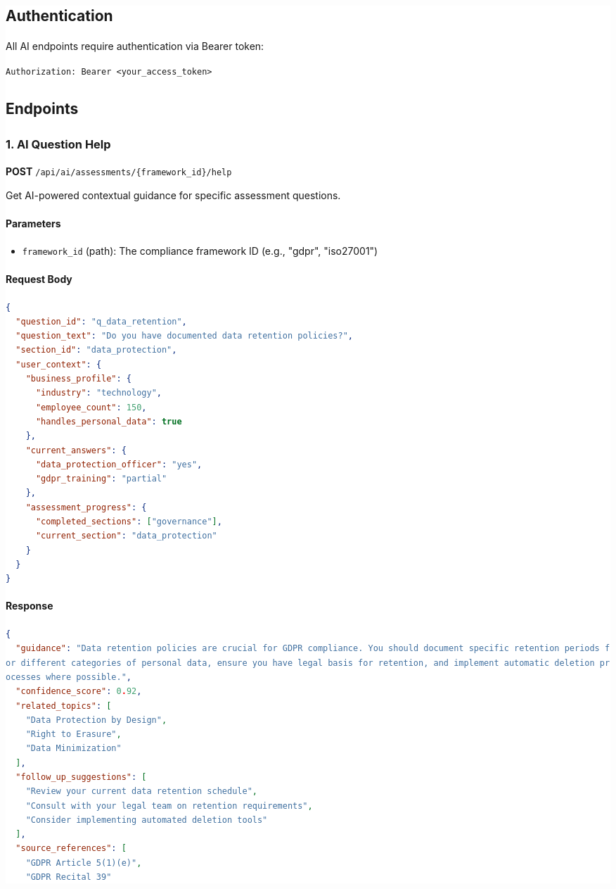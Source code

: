 ## Authentication

All AI endpoints require authentication via Bearer token:

```
Authorization: Bearer <your_access_token>
```

## Endpoints

### 1. AI Question Help

**POST** `/api/ai/assessments/{framework_id}/help`

Get AI-powered contextual guidance for specific assessment questions.

#### Parameters

- `framework_id` (path): The compliance framework ID (e.g., "gdpr", "iso27001")

#### Request Body

```json
{
  "question_id": "q_data_retention",
  "question_text": "Do you have documented data retention policies?",
  "section_id": "data_protection",
  "user_context": {
    "business_profile": {
      "industry": "technology",
      "employee_count": 150,
      "handles_personal_data": true
    },
    "current_answers": {
      "data_protection_officer": "yes",
      "gdpr_training": "partial"
    },
    "assessment_progress": {
      "completed_sections": ["governance"],
      "current_section": "data_protection"
    }
  }
}
```

#### Response

```json
{
  "guidance": "Data retention policies are crucial for GDPR compliance. You should document specific retention periods for different categories of personal data, ensure you have legal basis for retention, and implement automatic deletion processes where possible.",
  "confidence_score": 0.92,
  "related_topics": [
    "Data Protection by Design",
    "Right to Erasure",
    "Data Minimization"
  ],
  "follow_up_suggestions": [
    "Review your current data retention schedule",
    "Consult with your legal team on retention requirements",
    "Consider implementing automated deletion tools"
  ],
  "source_references": [
    "GDPR Article 5(1)(e)",
    "GDPR Recital 39"
```